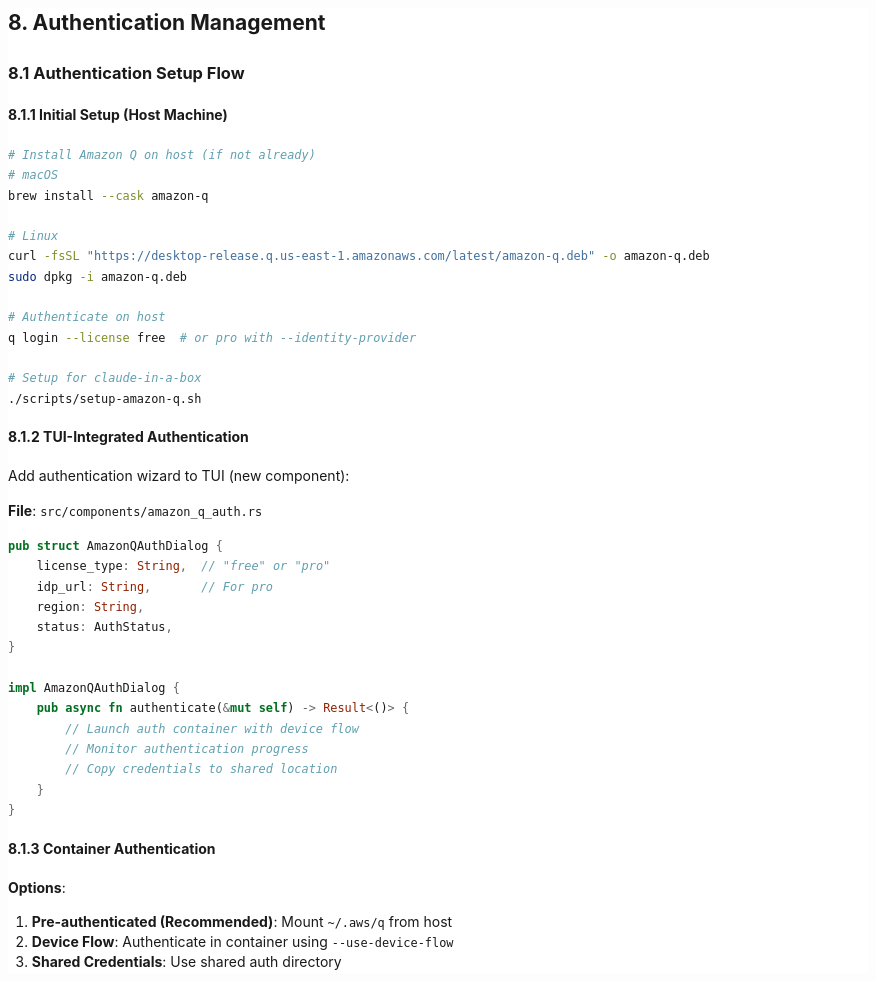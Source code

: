 
## 8. Authentication Management

### 8.1 Authentication Setup Flow

#### 8.1.1 Initial Setup (Host Machine)

```bash
# Install Amazon Q on host (if not already)
# macOS
brew install --cask amazon-q

# Linux
curl -fsSL "https://desktop-release.q.us-east-1.amazonaws.com/latest/amazon-q.deb" -o amazon-q.deb
sudo dpkg -i amazon-q.deb

# Authenticate on host
q login --license free  # or pro with --identity-provider

# Setup for claude-in-a-box
./scripts/setup-amazon-q.sh
```

#### 8.1.2 TUI-Integrated Authentication

Add authentication wizard to TUI (new component):

**File**: `src/components/amazon_q_auth.rs`

```rust
pub struct AmazonQAuthDialog {
    license_type: String,  // "free" or "pro"
    idp_url: String,       // For pro
    region: String,
    status: AuthStatus,
}

impl AmazonQAuthDialog {
    pub async fn authenticate(&mut self) -> Result<()> {
        // Launch auth container with device flow
        // Monitor authentication progress
        // Copy credentials to shared location
    }
}
```

#### 8.1.3 Container Authentication

**Options**:

1. **Pre-authenticated (Recommended)**: Mount `~/.aws/q` from host
2. **Device Flow**: Authenticate in container using `--use-device-flow`
3. **Shared Credentials**: Use shared auth directory
